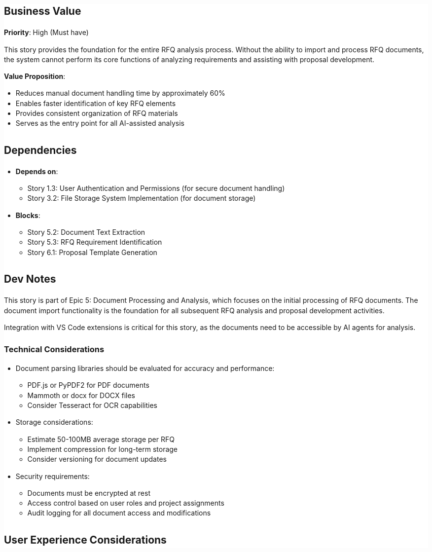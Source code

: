 ## Business Value

**Priority**: High (Must have)

This story provides the foundation for the entire RFQ analysis process. Without the ability to import and process RFQ documents, the system cannot perform its core functions of analyzing requirements and assisting with proposal development.

**Value Proposition**:

- Reduces manual document handling time by approximately 60%
- Enables faster identification of key RFQ elements
- Provides consistent organization of RFQ materials
- Serves as the entry point for all AI-assisted analysis

## Dependencies

- **Depends on**:
  - Story 1.3: User Authentication and Permissions (for secure document handling)
  - Story 3.2: File Storage System Implementation (for document storage)

- **Blocks**:
  - Story 5.2: Document Text Extraction
  - Story 5.3: RFQ Requirement Identification
  - Story 6.1: Proposal Template Generation

## Dev Notes

This story is part of Epic 5: Document Processing and Analysis, which focuses on the initial processing of RFQ documents. The document import functionality is the foundation for all subsequent RFQ analysis and proposal development activities.

Integration with VS Code extensions is critical for this story, as the documents need to be accessible by AI agents for analysis.

### Technical Considerations

- Document parsing libraries should be evaluated for accuracy and performance:
  - PDF.js or PyPDF2 for PDF documents
  - Mammoth or docx for DOCX files
  - Consider Tesseract for OCR capabilities

- Storage considerations:
  - Estimate 50-100MB average storage per RFQ
  - Implement compression for long-term storage
  - Consider versioning for document updates

- Security requirements:
  - Documents must be encrypted at rest
  - Access control based on user roles and project assignments
  - Audit logging for all document access and modifications

## User Experience Considerations
